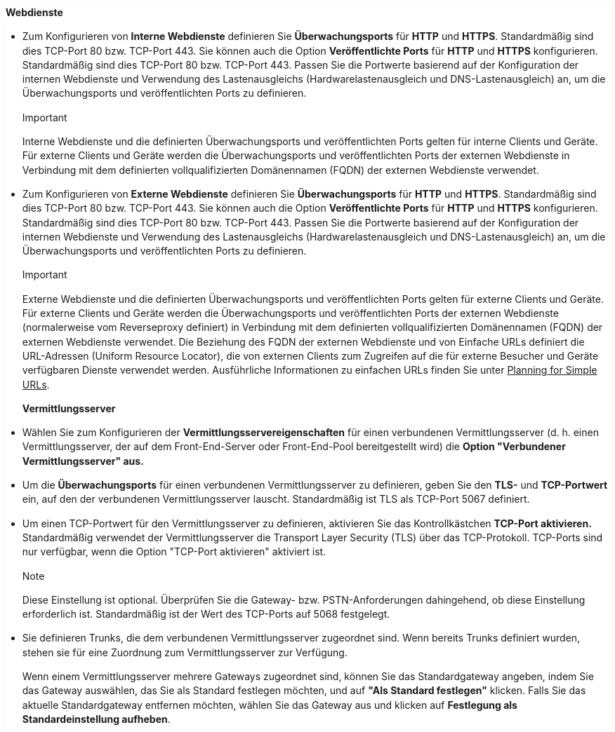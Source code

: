   **Webdienste**

- Zum Konfigurieren von **Interne Webdienste** definieren Sie **Überwachungsports** für **HTTP** und **HTTPS**. Standardmäßig sind dies TCP-Port 80 bzw. TCP-Port 443. Sie können auch die Option **Veröffentlichte Ports** für **HTTP** und **HTTPS** konfigurieren. Standardmäßig sind dies TCP-Port 80 bzw. TCP-Port 443. Passen Sie die Portwerte basierend auf der Konfiguration der internen Webdienste und Verwendung des Lastenausgleichs (Hardwarelastenausgleich und DNS-Lastenausgleich) an, um die Überwachungsports und veröffentlichten Ports zu definieren.

    > [!IMPORTANT]
    > Interne Webdienste und die definierten Überwachungsports und veröffentlichten Ports gelten für interne Clients und Geräte. Für externe Clients und Geräte werden die Überwachungsports und veröffentlichten Ports der externen Webdienste in Verbindung mit dem definierten vollqualifizierten Domänennamen (FQDN) der externen Webdienste verwendet.

- Zum Konfigurieren von **Externe Webdienste** definieren Sie **Überwachungsports** für **HTTP** und **HTTPS**. Standardmäßig sind dies TCP-Port 80 bzw. TCP-Port 443. Sie können auch die Option **Veröffentlichte Ports** für **HTTP** und **HTTPS** konfigurieren. Standardmäßig sind dies TCP-Port 80 bzw. TCP-Port 443. Passen Sie die Portwerte basierend auf der Konfiguration der internen Webdienste und Verwendung des Lastenausgleichs (Hardwarelastenausgleich und DNS-Lastenausgleich) an, um die Überwachungsports und veröffentlichten Ports zu definieren.

    > [!IMPORTANT]
    > Externe Webdienste und die definierten Überwachungsports und veröffentlichten Ports gelten für externe Clients und Geräte. Für externe Clients und Geräte werden die Überwachungsports und veröffentlichten Ports der externen Webdienste (normalerweise vom Reverseproxy definiert) in Verbindung mit dem definierten vollqualifizierten Domänennamen (FQDN) der externen Webdienste verwendet. Die Beziehung des FQDN der externen Webdienste und von Einfache URLs definiert die URL-Adressen (Uniform Resource Locator), die von externen Clients zum Zugreifen auf die für externe Besucher und Geräte verfügbaren Dienste verwendet werden. Ausführliche Informationen zu einfachen URLs finden Sie unter [Planning for Simple URLs](/previous-versions/office/lync-server-2013/lync-server-2013-planning-for-simple-urls).

  **Vermittlungsserver**

- Wählen Sie zum Konfigurieren der **Vermittlungsservereigenschaften** für einen verbundenen Vermittlungsserver (d. h. einen Vermittlungsserver, der auf dem Front-End-Server oder Front-End-Pool bereitgestellt wird) die **Option "Verbundener Vermittlungsserver" aus.**

- Um die **Überwachungsports** für einen verbundenen Vermittlungsserver zu definieren, geben Sie den **TLS-** und **TCP-Portwert** ein, auf den der verbundenen Vermittlungsserver lauscht. Standardmäßig ist TLS als TCP-Port 5067 definiert.

- Um einen TCP-Portwert für den Vermittlungsserver zu definieren, aktivieren Sie das Kontrollkästchen **TCP-Port aktivieren.** Standardmäßig verwendet der Vermittlungsserver die Transport Layer Security (TLS) über das TCP-Protokoll. TCP-Ports sind nur verfügbar, wenn die Option "TCP-Port aktivieren" aktiviert ist.

    > [!NOTE]
    > Diese Einstellung ist optional. Überprüfen Sie die Gateway- bzw. PSTN-Anforderungen dahingehend, ob diese Einstellung erforderlich ist. Standardmäßig ist der Wert des TCP-Ports auf 5068 festgelegt.

- Sie definieren Trunks, die dem verbundenen Vermittlungsserver zugeordnet sind. Wenn bereits Trunks definiert wurden, stehen sie für eine Zuordnung zum Vermittlungsserver zur Verfügung.

    Wenn einem Vermittlungsserver mehrere Gateways zugeordnet sind, können Sie das Standardgateway angeben, indem Sie das Gateway auswählen, das Sie als Standard festlegen möchten, und auf **"Als Standard festlegen"** klicken. Falls Sie das aktuelle Standardgateway entfernen möchten, wählen Sie das Gateway aus und klicken auf **Festlegung als Standardeinstellung aufheben**.
